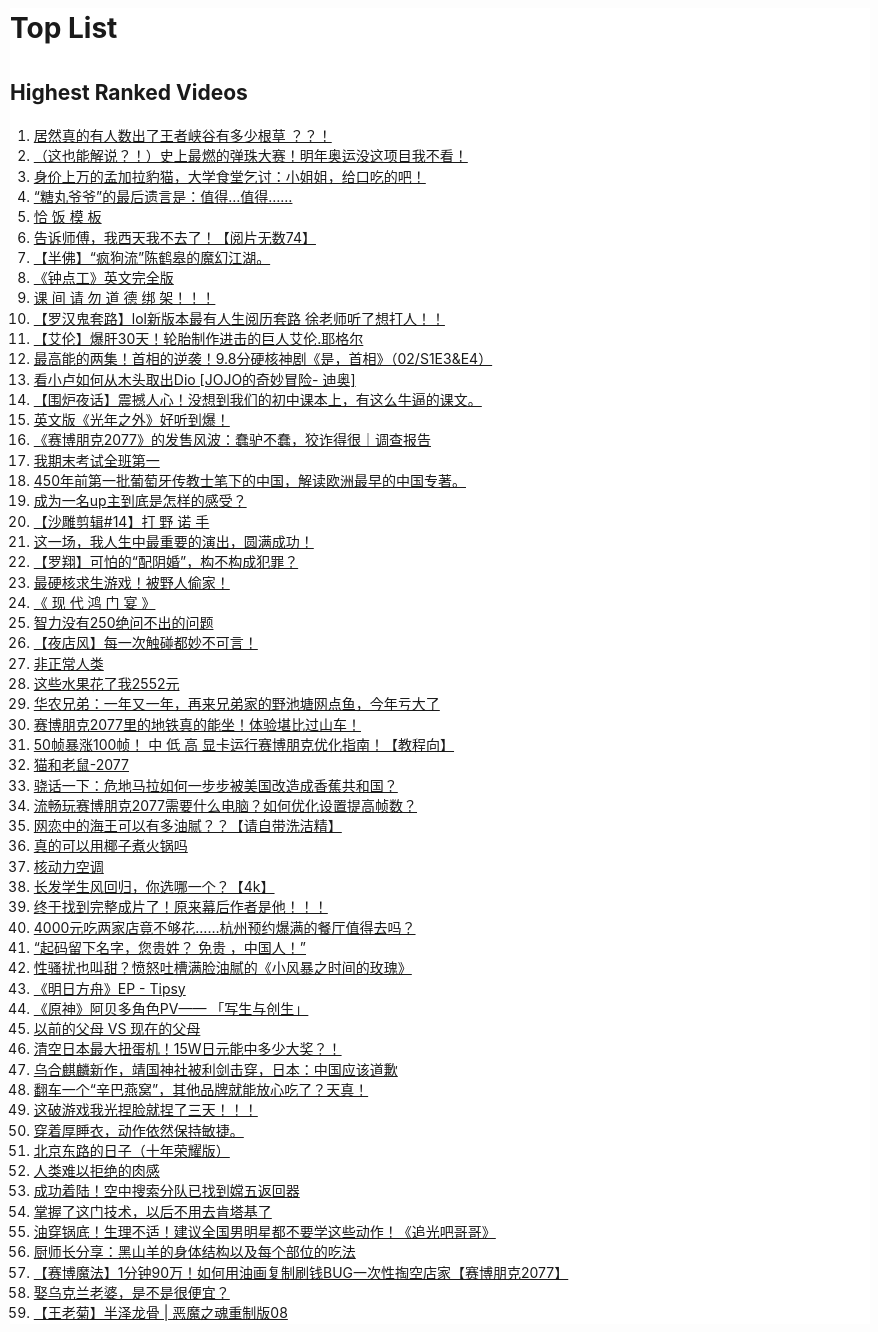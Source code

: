 # Top List
## Highest Ranked Videos
1. [居然真的有人数出了王者峡谷有多少根草 ？？！](https://www.bilibili.com/video/BV1yi4y1c7Y4)
1. [（这也能解说？！）史上最燃的弹珠大赛！明年奥运没这项目我不看！](https://www.bilibili.com/video/BV1RA411W7Ra)
1. [身价上万的孟加拉豹猫，大学食堂乞讨：小姐姐，给口吃的吧！](https://www.bilibili.com/video/BV1gX4y1u7s7)
1. [“糖丸爷爷”的最后遗言是：值得…值得……](https://www.bilibili.com/video/BV1Dp4y1q7nN)
1. [恰 饭 模 板](https://www.bilibili.com/video/BV1Pa411c7AS)
1. [告诉师傅，我西天我不去了！【阅片无数74】](https://www.bilibili.com/video/BV1o5411G7ND)
1. [【半佛】“疯狗流”陈鹤皋的魔幻江湖。](https://www.bilibili.com/video/BV1dT4y1M7Ko)
1. [《钟点工》英文完全版](https://www.bilibili.com/video/BV17v41147o4)
1. [课 间 请 勿 道 德 绑 架！！！](https://www.bilibili.com/video/BV1qX4y1u73U)
1. [【罗汉鬼套路】lol新版本最有人生阅历套路 徐老师听了想打人！！](https://www.bilibili.com/video/BV1xv41147Ft)
1. [【艾伦】爆肝30天！轮胎制作进击的巨人艾伦.耶格尔](https://www.bilibili.com/video/BV1Qi4y157az)
1. [最高能的两集！首相的逆袭！9.8分硬核神剧《是，首相》（02/S1E3&E4）](https://www.bilibili.com/video/BV1bv41147UN)
1. [看小卢如何从木头取出Dio  [JOJO的奇妙冒险- 迪奥]](https://www.bilibili.com/video/BV1up4y167Pu)
1. [【围炉夜话】震撼人心！没想到我们的初中课本上，有这么牛逼的课文。](https://www.bilibili.com/video/BV1H54y1t7Fm)
1. [英文版《光年之外》好听到爆！](https://www.bilibili.com/video/BV1Wz4y1r7WV)
1. [《赛博朋克2077》的发售风波：蠢驴不蠢，狡诈得很｜调查报告](https://www.bilibili.com/video/BV1xv41147c5)
1. [我期末考试全班第一](https://www.bilibili.com/video/BV1j54y1t7B8)
1. [450年前第一批葡萄牙传教士笔下的中国，解读欧洲最早的中国专著。](https://www.bilibili.com/video/BV1ZK411u75v)
1. [成为一名up主到底是怎样的感受？](https://www.bilibili.com/video/BV12Z4y1g7Hx)
1. [【沙雕剪辑#14】打  野  诺  手](https://www.bilibili.com/video/BV1Rp4y1z744)
1. [这一场，我人生中最重要的演出，圆满成功！](https://www.bilibili.com/video/BV1da4y1H7AW)
1. [【罗翔】可怕的“配阴婚”，构不构成犯罪？](https://www.bilibili.com/video/BV1BT4y1M748)
1. [最硬核求生游戏！被野人偷家！](https://www.bilibili.com/video/BV1PZ4y137zS)
1. [《 现 代 鸿 门 宴 》](https://www.bilibili.com/video/BV12T4y1M7ux)
1. [智力没有250绝问不出的问题](https://www.bilibili.com/video/BV14K4y1L7nh)
1. [【夜店风】每一次触碰都妙不可言！](https://www.bilibili.com/video/BV1Pr4y1F7ip)
1. [非正常人类](https://www.bilibili.com/video/BV1Tr4y1F7Gv)
1. [这些水果花了我2552元](https://www.bilibili.com/video/BV1gr4y1F75C)
1. [华农兄弟：一年又一年，再来兄弟家的野池塘网点鱼，今年亏大了](https://www.bilibili.com/video/BV1yT4y1M7NX)
1. [赛博朋克2077里的地铁真的能坐！体验堪比过山车！](https://www.bilibili.com/video/BV1Zi4y1c7F4)
1. [50帧暴涨100帧！ 中 低  高 显卡运行赛博朋克优化指南！【教程向】](https://www.bilibili.com/video/BV1Zz4y167Rp)
1. [猫和老鼠-2077](https://www.bilibili.com/video/BV1ip4y1z714)
1. [骁话一下：危地马拉如何一步步被美国改造成香蕉共和国？](https://www.bilibili.com/video/BV12Z4y1g7G8)
1. [流畅玩赛博朋克2077需要什么电脑？如何优化设置提高帧数？](https://www.bilibili.com/video/BV1Ly4y1D7Lv)
1. [网恋中的海王可以有多油腻？？【请自带洗洁精】](https://www.bilibili.com/video/BV1V54y1t7pq)
1. [真的可以用椰子煮火锅吗](https://www.bilibili.com/video/BV1F54y1t732)
1. [核动力空调](https://www.bilibili.com/video/BV1964y1f7P5)
1. [长发学生风回归，你选哪一个？【4k】](https://www.bilibili.com/video/BV1Sa4y1H7cy)
1. [终于找到完整成片了！原来幕后作者是他！！！](https://www.bilibili.com/video/BV15v41147DD)
1. [4000元吃两家店竟不够花……杭州预约爆满的餐厅值得去吗？](https://www.bilibili.com/video/BV1yK411u7uX)
1. [“起码留下名字，您贵姓？   免贵 ，中国人！”](https://www.bilibili.com/video/BV1wy4y1D7WU)
1. [性骚扰也叫甜？愤怒吐槽满脸油腻的《小风暴之时间的玫瑰》](https://www.bilibili.com/video/BV1Di4y157Ee)
1. [《明日方舟》EP - Tipsy](https://www.bilibili.com/video/BV1964y1f7w9)
1. [《原神》阿贝多角色PV—— 「写生与创生」](https://www.bilibili.com/video/BV1yp4y1q7gA)
1. [以前的父母 VS 现在的父母](https://www.bilibili.com/video/BV1py4y1i7pL)
1. [清空日本最大扭蛋机！15W日元能中多少大奖？！](https://www.bilibili.com/video/BV1pv41147D3)
1. [乌合麒麟新作，靖国神社被利剑击穿，日本：中国应该道歉](https://www.bilibili.com/video/BV1Fp4y167gu)
1. [翻车一个“辛巴燕窝”，其他品牌就能放心吃了？天真！](https://www.bilibili.com/video/BV1cX4y1u7n4)
1. [这破游戏我光捏脸就捏了三天！！！](https://www.bilibili.com/video/BV11T4y1M7SL)
1. [穿着厚睡衣，动作依然保持敏捷。](https://www.bilibili.com/video/BV1ev411t7Wt)
1. [北京东路的日子（十年荣耀版）](https://www.bilibili.com/video/BV1Xz4y167be)
1. [人类难以拒绝的肉感](https://www.bilibili.com/video/BV1B5411G7ay)
1. [成功着陆！空中搜索分队已找到嫦五返回器](https://www.bilibili.com/video/BV1Xi4y15761)
1. [掌握了这门技术，以后不用去肯塔基了](https://www.bilibili.com/video/BV1oT4y1M7ze)
1. [油穿锅底！生理不适！建议全国男明星都不要学这些动作！《追光吧哥哥》](https://www.bilibili.com/video/BV1Sy4y1m7zF)
1. [厨师长分享：黑山羊的身体结构以及每个部位的吃法](https://www.bilibili.com/video/BV1Dy4y1m7Si)
1. [【赛博魔法】1分钟90万！如何用油画复制刷钱BUG一次性掏空店家【赛博朋克2077】](https://www.bilibili.com/video/BV12h411Z7tv)
1. [娶乌克兰老婆，是不是很便宜？](https://www.bilibili.com/video/BV1Ga4y1p7GJ)
1. [【王老菊】半泽龙骨 | 恶魔之魂重制版08](https://www.bilibili.com/video/BV1qa4y1H7pv)